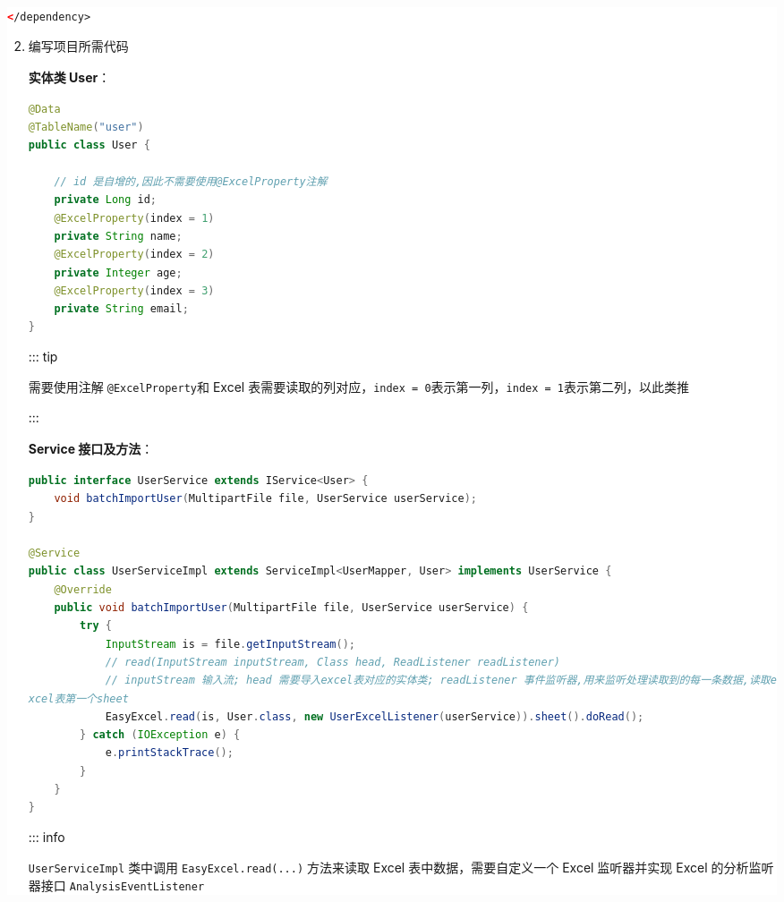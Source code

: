    ```xml
   </dependency>
   ```

2. 编写项目所需代码

   **实体类 User**：

   ```java
   @Data
   @TableName("user")
   public class User {
   
       // id 是自增的,因此不需要使用@ExcelProperty注解
       private Long id;
       @ExcelProperty(index = 1)
       private String name;
       @ExcelProperty(index = 2)
       private Integer age;
       @ExcelProperty(index = 3)
       private String email;
   }
   ```

   ::: tip

   需要使用注解 `@ExcelProperty`和 Excel 表需要读取的列对应，`index = 0`表示第一列，`index = 1`表示第二列，以此类推

   :::

   **Service 接口及方法**：

   ```java
   public interface UserService extends IService<User> {
       void batchImportUser(MultipartFile file, UserService userService);
   }
   
   @Service
   public class UserServiceImpl extends ServiceImpl<UserMapper, User> implements UserService {
       @Override
       public void batchImportUser(MultipartFile file, UserService userService) {
           try {
               InputStream is = file.getInputStream();
               // read(InputStream inputStream, Class head, ReadListener readListener)
               // inputStream 输入流; head 需要导入excel表对应的实体类; readListener 事件监听器,用来监听处理读取到的每一条数据,读取excel表第一个sheet
               EasyExcel.read(is, User.class, new UserExcelListener(userService)).sheet().doRead();
           } catch (IOException e) {
               e.printStackTrace();
           }
       }
   }
   ```

   ::: info

   `UserServiceImpl` 类中调用 `EasyExcel.read(...)` 方法来读取 Excel 表中数据，需要自定义一个 Excel 监听器并实现 Excel 的分析监听器接口 `AnalysisEventListener`
